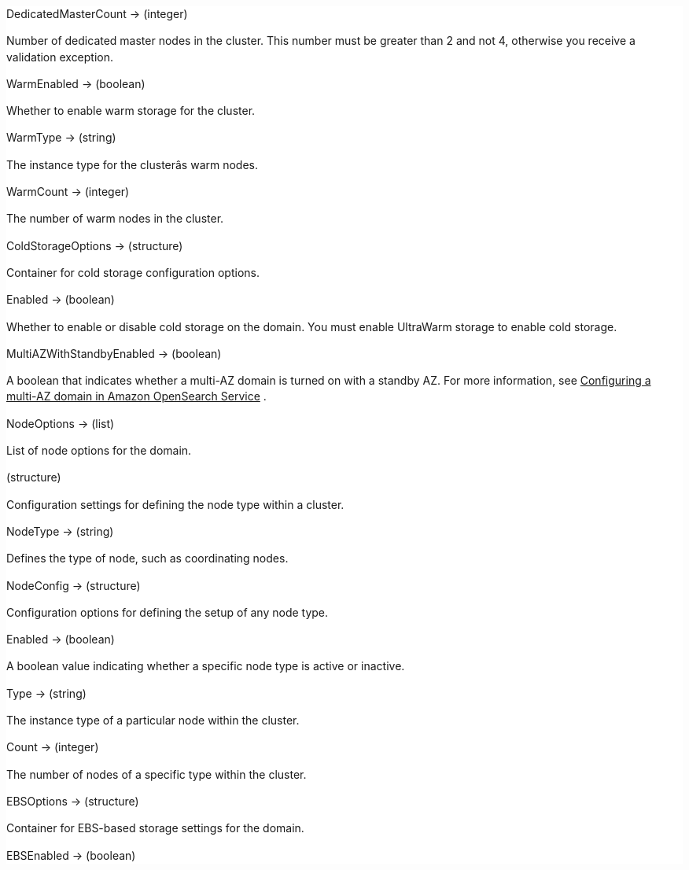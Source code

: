 DedicatedMasterCount -> (integer)

Number of dedicated master nodes in the cluster. This number must be greater than 2 and not 4, otherwise you receive a validation exception.

WarmEnabled -> (boolean)

Whether to enable warm storage for the cluster.

WarmType -> (string)

The instance type for the clusterâs warm nodes.

WarmCount -> (integer)

The number of warm nodes in the cluster.

ColdStorageOptions -> (structure)

Container for cold storage configuration options.

Enabled -> (boolean)

Whether to enable or disable cold storage on the domain. You must enable UltraWarm storage to enable cold storage.

MultiAZWithStandbyEnabled -> (boolean)

A boolean that indicates whether a multi-AZ domain is turned on with a standby AZ. For more information, see [Configuring a multi-AZ domain in Amazon OpenSearch Service](https://docs.aws.amazon.com/opensearch-service/latest/developerguide/managedomains-multiaz.html) .

NodeOptions -> (list)

List of node options for the domain.

(structure)

Configuration settings for defining the node type within a cluster.

NodeType -> (string)

Defines the type of node, such as coordinating nodes.

NodeConfig -> (structure)

Configuration options for defining the setup of any node type.

Enabled -> (boolean)

A boolean value indicating whether a specific node type is active or inactive.

Type -> (string)

The instance type of a particular node within the cluster.

Count -> (integer)

The number of nodes of a specific type within the cluster.

EBSOptions -> (structure)

Container for EBS-based storage settings for the domain.

EBSEnabled -> (boolean)
